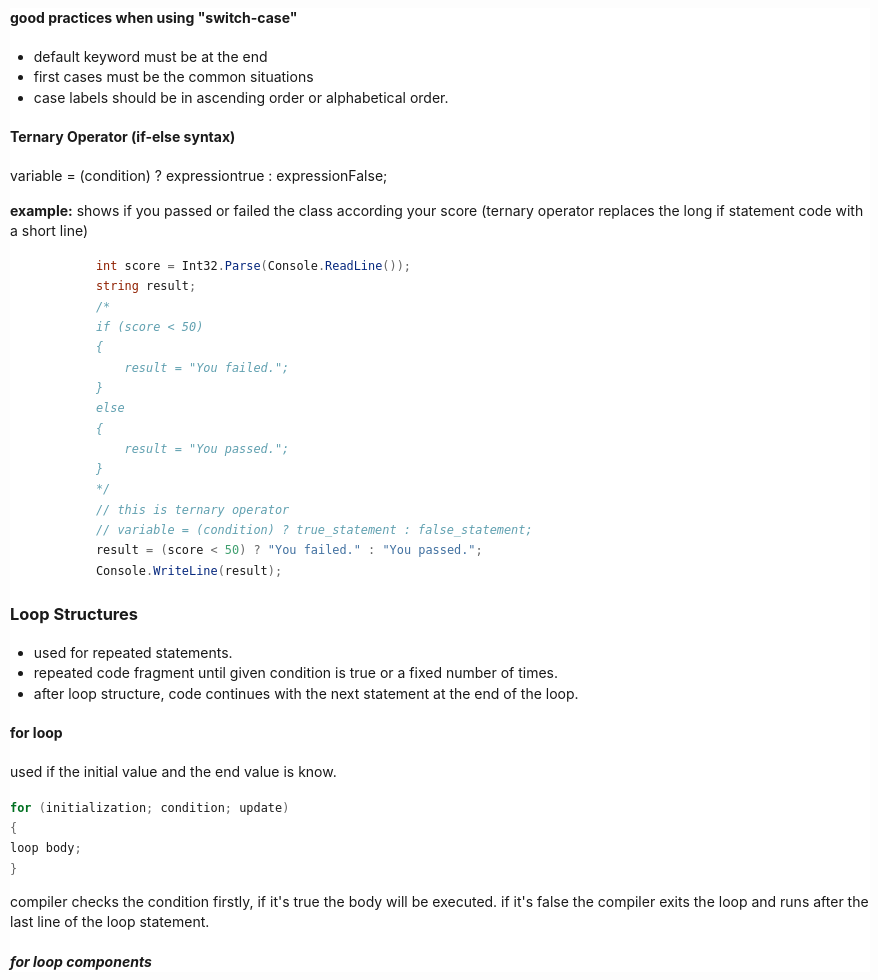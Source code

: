 

#### good practices when using "switch-case"

- default keyword must be at the end
- first cases must be the common situations
- case labels should be in ascending order or alphabetical order.

#### Ternary Operator (if-else syntax)

variable = (condition) ? expressiontrue : expressionFalse;

**example:** shows if you passed or failed the class according your score (ternary operator replaces the long if statement code with a short line)

```c#
            int score = Int32.Parse(Console.ReadLine());
            string result;
            /*
            if (score < 50)
            {
                result = "You failed.";
            }
            else
            {
                result = "You passed.";
            }
            */
            // this is ternary operator
            // variable = (condition) ? true_statement : false_statement;
            result = (score < 50) ? "You failed." : "You passed.";
            Console.WriteLine(result);
```

### Loop Structures

- used for repeated statements.
- repeated code fragment until given condition is true or a fixed number of times.
- after loop structure, code continues with the next statement at the end of the loop.

#### for loop

used if the initial value and the end value is know.

```c#
for (initialization; condition; update)
{
loop body;
}
```

compiler checks the condition firstly, if it's true the body will be executed. if it's false the compiler exits the loop and runs after the last line of the loop statement.

##### for loop components
